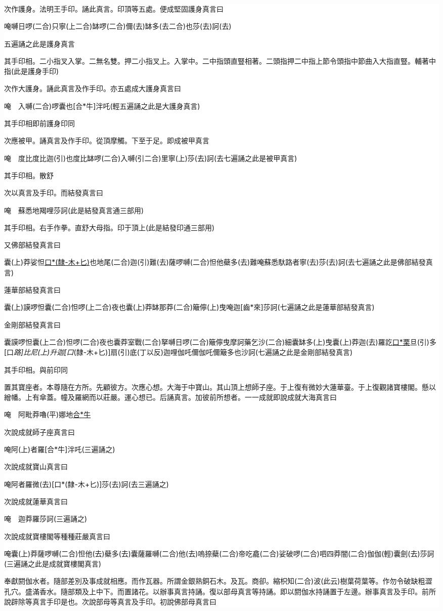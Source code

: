 
次作護身。法明王手印。誦此真言。印頂等五處。便成堅固護身真言曰

唵嚩日啰(二合)只寧(上二合)缽啰(二合)儞(去)缽多(去二合)也莎(去)訶(去)

五遍誦之此是護身真言

其手印相。二小指叉入掌。二無名雙。押二小指叉上。入掌中。二中指頭直豎相著。二頭指押二中指上節令頭指中節曲入大指直豎。輔著中指(此是護身手印)

次作大護身。誦此真言及作手印。亦五處成大護身真言曰

唵　入嚩(二合)啰囊也[合*牛]泮吒(輕五遍誦之此是大護身真言)

其手印相即前護身印同

次應被甲。誦真言及作手印。從頂摩觸。下至于足。即成被甲真言

唵　度比度比迦(引)也度比缽啰(二合)入嚩(引二合)里寧(上)莎(去)訶(去七遍誦之此是被甲真言)

其手印相。散舒

次以真言及手印。而結發真言曰

唵　蘇悉地羯哩莎訶(此是結發真言通三部用)

其手印相。右手作拳。直舒大母指。印于頂上(此是結發印通三部用)

又佛部結發真言曰

囊(上)莽娑怛[口*(隸-木+匕)](二合)也地尾(二合)迦(引)難(去)薩啰嚩(二合)怛他蘗多(去)難唵蘇悉馱路者寧(去)莎(去)訶(去七遍誦之此是佛部結發真言)

蓮華部結發真言曰

囊(上)謨啰怛囊(二合)怛啰(上二合)夜也囊(上)莽缽那莽(二合)簸儜(上)曳唵迦[齒*來]莎訶(七遍誦之此是蓮華部結發真言)

金剛部結發真言曰

囊謨啰怛囊(上二合)怛啰(二合)夜也囊莽室戰(二合)拏嚩日啰(二合)簸儜曳摩訶藥乞沙(二合)細囊缽多(上)曳囊(上)莽迦(去)羅訖[口*栗](二合)旦(引)多[口*路]比尼(上)升迦[口*(隸-木+匕)]扇(引)底(丁以反)迦哩伽吒儞伽吒儞簸多也沙訶(七遍誦之此是金剛部結發真言)

其手印相。與前印同

置其寶座者。本尊隨在方所。先顧彼方。次應心想。大海于中寶山。其山頂上想師子座。于上復有微妙大蓮華臺。于上復觀諸寶樓閣。懸以繒幡。上有傘蓋。幢及羅網而以莊嚴。運心想已。后誦真言。加彼前所想者。一一成就即說成就大海真言曰

唵　阿毗莽嚕(平)娜地[合*牛](七遍誦之此是成就大海真言)

次說成就師子座真言曰

唵阿(上)者羅[合*牛]泮吒(三遍誦之)

次說成就寶山真言曰

唵阿者羅微(去)[口*(隸-木+匕)]莎(去)訶(去三遍誦之)

次說成就蓮華真言曰

唵　迦莽羅莎訶(三遍誦之)

次說成就寶樓閣等種種莊嚴真言曰

唵囊(上)莽薩啰嚩(二合)怛他(去)蘗多(去)囊薩羅嚩(二合)他(去)嗚捺蘗(二合)帝吃龕(二合)娑破啰(二合)呬四莽闇(二合)伽伽(輕)囊劍(去)莎訶(三遍誦之此是成就寶樓閣真言)

奉獻閼伽水者。隨部差別及事成就相應。而作瓦器。所謂金銀熟銅石木。及瓦。商卻。縮枳知(二合)波(此云)樹葉荷葉等。作勿令破缺粗澀孔穴。盛滿香水。隨部類及上中下。而置諸花。以辦事真言持誦。復以部母真言等持誦。即以閼伽水持誦置于左邊。辦事真言及手印。前所說辟除等真言手印是也。次說部母等真言及手印。初說佛部母真言曰
